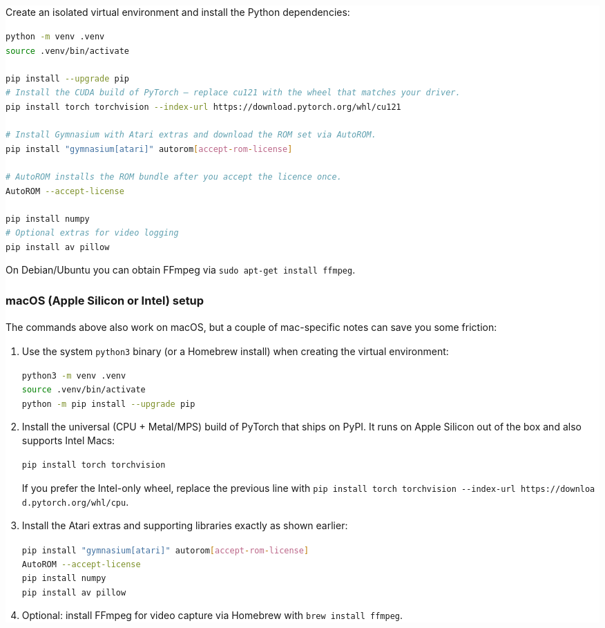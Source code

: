 Create an isolated virtual environment and install the Python dependencies:

```bash
python -m venv .venv
source .venv/bin/activate

pip install --upgrade pip
# Install the CUDA build of PyTorch – replace cu121 with the wheel that matches your driver.
pip install torch torchvision --index-url https://download.pytorch.org/whl/cu121

# Install Gymnasium with Atari extras and download the ROM set via AutoROM.
pip install "gymnasium[atari]" autorom[accept-rom-license]

# AutoROM installs the ROM bundle after you accept the licence once.
AutoROM --accept-license

pip install numpy
# Optional extras for video logging
pip install av pillow
```

On Debian/Ubuntu you can obtain FFmpeg via `sudo apt-get install ffmpeg`.

### macOS (Apple Silicon or Intel) setup

The commands above also work on macOS, but a couple of mac-specific notes can
save you some friction:

1. Use the system `python3` binary (or a Homebrew install) when creating the
   virtual environment:

   ```bash
   python3 -m venv .venv
   source .venv/bin/activate
   python -m pip install --upgrade pip
   ```

2. Install the universal (CPU + Metal/MPS) build of PyTorch that ships on PyPI.
   It runs on Apple Silicon out of the box and also supports Intel Macs:

   ```bash
   pip install torch torchvision
   ```

   If you prefer the Intel-only wheel, replace the previous line with
   `pip install torch torchvision --index-url https://download.pytorch.org/whl/cpu`.

3. Install the Atari extras and supporting libraries exactly as shown earlier:

   ```bash
   pip install "gymnasium[atari]" autorom[accept-rom-license]
   AutoROM --accept-license
   pip install numpy
   pip install av pillow
   ```

4. Optional: install FFmpeg for video capture via Homebrew with
   `brew install ffmpeg`.
